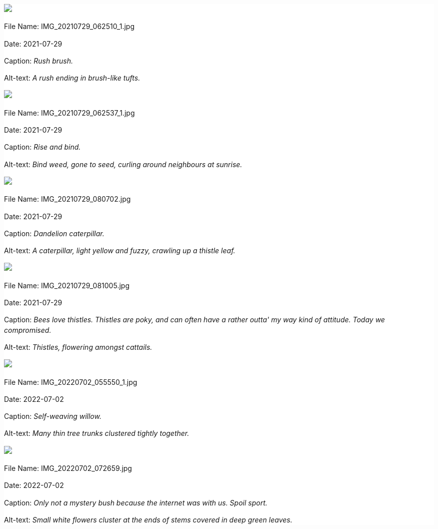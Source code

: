 ![](https://raw.githubusercontent.com/deniledam/thesis-images-2021/main/IMG_20210729_062510_1.jpg)

File Name: IMG_20210729_062510_1.jpg

Date: 2021-07-29

Caption: *Rush brush.*

Alt-text: *A rush ending in brush-like tufts.*

![](https://raw.githubusercontent.com/deniledam/thesis-images-2021/main/IMG_20210729_062537_1.jpg)

File Name: IMG_20210729_062537_1.jpg

Date: 2021-07-29

Caption: *Rise and bind.*

Alt-text: *Bind weed, gone to seed, curling around neighbours at sunrise.*

![](https://raw.githubusercontent.com/deniledam/thesis-images-2021/main/IMG_20210729_080702.jpg)

File Name: IMG_20210729_080702.jpg

Date: 2021-07-29

Caption: *Dandelion caterpillar.*

Alt-text: *A caterpillar, light yellow and fuzzy, crawling up a thistle leaf.*

![](https://raw.githubusercontent.com/deniledam/thesis-images-2021/main/IMG_20210729_081005.jpg)

File Name: IMG_20210729_081005.jpg

Date: 2021-07-29

Caption: *Bees love thistles. Thistles are poky, and can often have a rather outta' my way kind of attitude. Today we compromised.*

Alt-text: *Thistles, flowering amongst cattails.*

![](https://raw.githubusercontent.com/deniledam/thesis-images-2022/main/IMG_20220702_055550_1.jpg)

File Name: IMG_20220702_055550_1.jpg

Date: 2022-07-02

Caption: *Self-weaving willow.*

Alt-text: *Many thin tree trunks clustered tightly together.*

![](https://raw.githubusercontent.com/deniledam/thesis-images-2022/main/IMG_20220702_072659.jpg)

File Name: IMG_20220702_072659.jpg

Date: 2022-07-02

Caption: *Only not a mystery bush because the internet was with us. Spoil sport.*

Alt-text: *Small white flowers cluster at the ends of stems covered in deep green leaves.*
